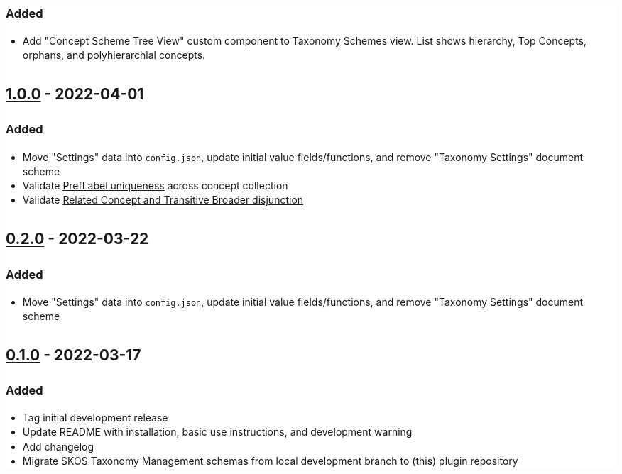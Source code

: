 ### Added

- Add "Concept Scheme Tree View" custom component to Taxonomy Schemes view. List shows hierarchy, Top Concepts, orphans, and polyhierarchial concepts.

## [1.0.0] - 2022-04-01

### Added

- Move "Settings" data into `config.json`, update initial value fields/functions, and remove "Taxonomy Settings" document scheme
- Validate [PrefLabel uniqueness](https://www.w3.org/TR/skos-primer/#secpref) across concept collection
- Validate [Related Concept and Transitive Broader disjunction](https://www.w3.org/TR/skos-reference/#L2422)

## [0.2.0] - 2022-03-22

### Added

- Move "Settings" data into `config.json`, update initial value fields/functions, and remove "Taxonomy Settings" document scheme

## [0.1.0] - 2022-03-17

### Added

- Tag initial development release
- Update README with installation, basic use instructions, and development warning
- Add changelog
- Migrate SKOS Taxonomy Management schemas from local development branch to (this) plugin repository

[unreleased]: https://github.com/andybywire/sanity-plugin-taxonomy-manager/compare/v4.0.3...HEAD
[4.0.3]: https://github.com/andybywire/sanity-plugin-taxonomy-manager/compare/v4.0.2...v4.0.3
[4.0.2]: https://github.com/andybywire/sanity-plugin-taxonomy-manager/compare/v4.0.1...v4.0.2
[4.0.1]: https://github.com/andybywire/sanity-plugin-taxonomy-manager/compare/v4.0.0...v4.0.1
[4.0.0]: https://github.com/andybywire/sanity-plugin-taxonomy-manager/compare/v3.4.3...v4.0.0
[3.4.0]: https://github.com/andybywire/sanity-plugin-taxonomy-manager/compare/v3.3.3...v3.4.0
[3.3.2]: https://github.com/andybywire/sanity-plugin-taxonomy-manager/compare/v3.3.2...v3.3.3
[3.3.2]: https://github.com/andybywire/sanity-plugin-taxonomy-manager/compare/v3.3.1...v3.3.2
[3.3.1]: https://github.com/andybywire/sanity-plugin-taxonomy-manager/compare/v3.3.0...v3.3.1
[3.3.0]: https://github.com/andybywire/sanity-plugin-taxonomy-manager/compare/v3.2.9...v3.3.0
[3.2.9]: https://github.com/andybywire/sanity-plugin-taxonomy-manager/compare/v3.2.8...v3.2.9
[3.2.8]: https://github.com/andybywire/sanity-plugin-taxonomy-manager/compare/v3.2.7...v3.2.8
[3.2.7]: https://github.com/andybywire/sanity-plugin-taxonomy-manager/compare/v3.2.6...v3.2.7
[3.2.6]: https://github.com/andybywire/sanity-plugin-taxonomy-manager/compare/v3.2.5...v3.2.6
[3.2.5]: https://github.com/andybywire/sanity-plugin-taxonomy-manager/compare/v3.2.4...v3.2.5
[3.2.4]: https://github.com/andybywire/sanity-plugin-taxonomy-manager/compare/v3.2.3...v3.2.4
[3.2.3]: https://github.com/andybywire/sanity-plugin-taxonomy-manager/compare/v3.2.2...v3.2.3
[3.2.2]: https://github.com/andybywire/sanity-plugin-taxonomy-manager/compare/v3.2.1...v3.2.2
[3.2.1]: https://github.com/andybywire/sanity-plugin-taxonomy-manager/compare/v3.2.0...v3.2.1
[3.2.0]: https://github.com/andybywire/sanity-plugin-taxonomy-manager/compare/v3.1.5...v3.2.0
[3.1.5]: https://github.com/andybywire/sanity-plugin-taxonomy-manager/compare/v3.1.4...v3.1.5
[3.1.4]: https://github.com/andybywire/sanity-plugin-taxonomy-manager/compare/v3.1.3...v3.1.4
[3.1.3]: https://github.com/andybywire/sanity-plugin-taxonomy-manager/compare/v3.1.2...v3.1.3
[3.1.2]: https://github.com/andybywire/sanity-plugin-taxonomy-manager/compare/v3.1.1...v3.1.2
[3.1.1]: https://github.com/andybywire/sanity-plugin-taxonomy-manager/compare/v3.1.0...v3.1.1
[3.1.0]: https://github.com/andybywire/sanity-plugin-taxonomy-manager/compare/v3.1.0-beta.2...v3.1.0
[3.1.0-beta.1]: https://github.com/andybywire/sanity-plugin-taxonomy-manager/compare/v3.1.0-beta.0...v3.1.0-beta.2
[3.1.0-beta.0]: https://github.com/andybywire/sanity-plugin-taxonomy-manager/compare/v3.0.2...v3.1.0-beta.0
[3.0.2]: https://github.com/andybywire/sanity-plugin-taxonomy-manager/compare/v3.0.1...v3.0.2
[3.0.1]: https://github.com/andybywire/sanity-plugin-taxonomy-manager/compare/v3.0.0...v3.0.1
[3.0.0]: https://github.com/andybywire/sanity-plugin-taxonomy-manager/compare/v2.3.1...v3.0.0
[2.3.1]: https://github.com/andybywire/sanity-plugin-taxonomy-manager/compare/v2.3.0...v2.3.1
[2.3.0]: https://github.com/andybywire/sanity-plugin-taxonomy-manager/compare/v2.2.2...v2.3.0
[2.2.2]: https://github.com/andybywire/sanity-plugin-taxonomy-manager/compare/v2.2.1...v2.2.2
[2.2.1]: https://github.com/andybywire/sanity-plugin-taxonomy-manager/compare/v2.2.0...v2.2.1
[2.2.0]: https://github.com/andybywire/sanity-plugin-taxonomy-manager/compare/v2.1.0...v2.2.0
[2.1.0]: https://github.com/andybywire/sanity-plugin-taxonomy-manager/compare/v2.0.6...v2.1.0
[2.0.6]: https://github.com/andybywire/sanity-plugin-taxonomy-manager/compare/v2.0.5...v2.0.6
[2.0.5]: https://github.com/andybywire/sanity-plugin-taxonomy-manager/compare/v2.0.4...v2.0.5
[2.0.4]: https://github.com/andybywire/sanity-plugin-taxonomy-manager/compare/v2.0.3...v2.0.4
[2.0.3]: https://github.com/andybywire/sanity-plugin-taxonomy-manager/compare/v2.0.2...v2.0.3
[2.0.2]: https://github.com/andybywire/sanity-plugin-taxonomy-manager/compare/v2.0.1...v2.0.2
[2.0.1]: https://github.com/andybywire/sanity-plugin-taxonomy-manager/compare/v2.0.0...v2.0.1
[2.0.0]: https://github.com/andybywire/sanity-plugin-taxonomy-manager/compare/2.0.0-beta.0...v2.0.0
[2.0.0-beta.0]: https://github.com/andybywire/sanity-plugin-taxonomy-manager/compare/v1.0.5...v2.0.0-beta.0
[1.0.5]: https://github.com/andybywire/sanity-plugin-taxonomy-manager/compare/v1.0.4...v1.0.5
[1.0.4]: https://github.com/andybywire/sanity-plugin-taxonomy-manager/compare/v1.0.3...v1.0.4
[1.0.3]: https://github.com/andybywire/sanity-plugin-taxonomy-manager/compare/v1.0.2...v1.0.3
[1.0.2]: https://github.com/andybywire/sanity-plugin-taxonomy-manager/compare/v1.0.1...v1.0.2
[1.0.1]: https://github.com/andybywire/sanity-plugin-taxonomy-manager/compare/v1.0.0...v1.0.1
[1.0.0]: https://github.com/andybywire/sanity-plugin-taxonomy-manager/compare/v0.2.0...v1.0.0
[0.2.0]: https://github.com/andybywire/sanity-plugin-taxonomy-manager/compare/v0.1.0...v0.2.0

[0.1.0]: https://github.com/andybywire/sanity-plugin-taxonomy-manager/releases/tag/v0.1.0